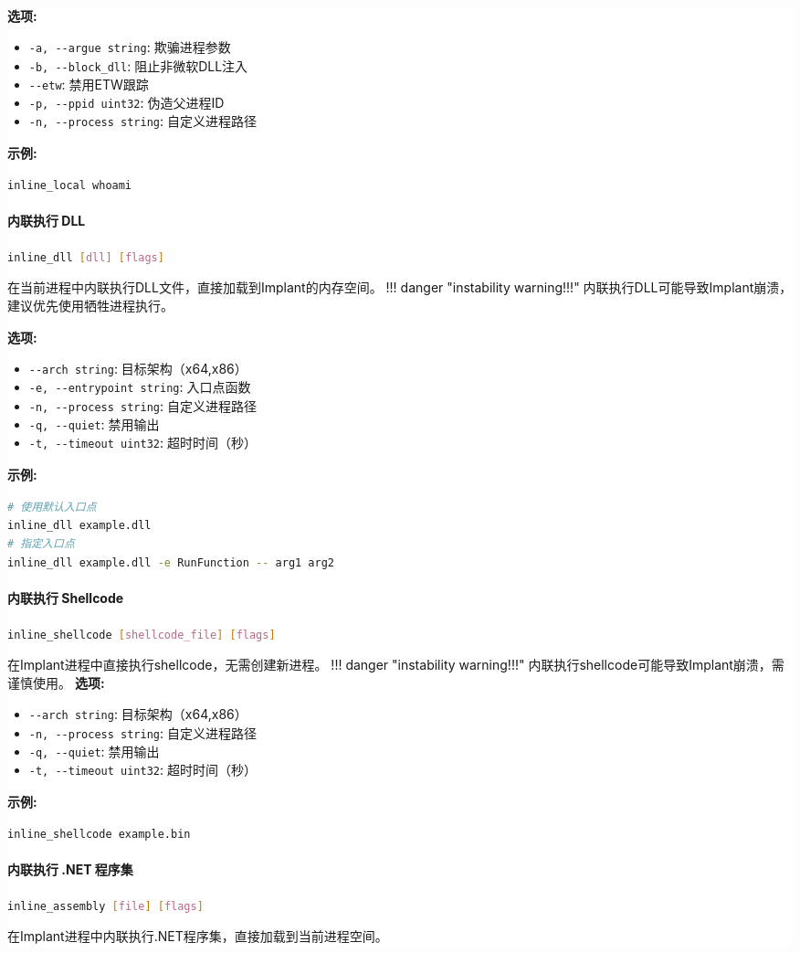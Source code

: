 **选项:**
- `-a, --argue string`: 欺骗进程参数
- `-b, --block_dll`: 阻止非微软DLL注入
- `--etw`: 禁用ETW跟踪
- `-p, --ppid uint32`: 伪造父进程ID
- `-n, --process string`: 自定义进程路径

**示例:**
```bash
inline_local whoami
```

#### 内联执行 DLL
```bash
inline_dll [dll] [flags]
```
在当前进程中内联执行DLL文件，直接加载到Implant的内存空间。
!!! danger "instability warning!!!"
	内联执行DLL可能导致Implant崩溃，建议优先使用牺牲进程执行。

**选项:**
- `--arch string`: 目标架构（x64,x86）
- `-e, --entrypoint string`: 入口点函数
- `-n, --process string`: 自定义进程路径
- `-q, --quiet`: 禁用输出
- `-t, --timeout uint32`: 超时时间（秒）

**示例:**
```bash
# 使用默认入口点
inline_dll example.dll
# 指定入口点
inline_dll example.dll -e RunFunction -- arg1 arg2
```

#### 内联执行 Shellcode
```bash
inline_shellcode [shellcode_file] [flags]
```
在Implant进程中直接执行shellcode，无需创建新进程。
!!! danger "instability warning!!!"
	内联执行shellcode可能导致Implant崩溃，需谨慎使用。
**选项:**
- `--arch string`: 目标架构（x64,x86）
- `-n, --process string`: 自定义进程路径
- `-q, --quiet`: 禁用输出
- `-t, --timeout uint32`: 超时时间（秒）

**示例:**
```bash
inline_shellcode example.bin
```

#### 内联执行 .NET 程序集
```bash
inline_assembly [file] [flags]
```
在Implant进程中内联执行.NET程序集，直接加载到当前进程空间。
